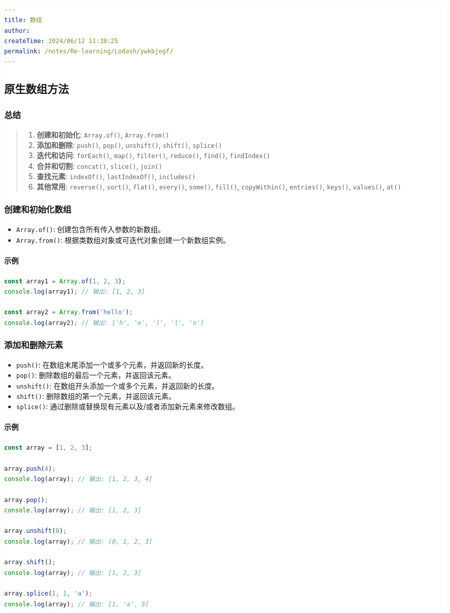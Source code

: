 ```yaml
---
title: 数组
author:
createTime: 2024/06/12 11:38:25
permalink: /notes/Re-learning/Lodash/ywkbjegf/
---
```


## 原生数组方法

### 总结

> 1. **创建和初始化**: `Array.of()`, `Array.from()`
> 2. **添加和删除**: `push()`, `pop()`, `unshift()`, `shift()`, `splice()`
> 3. **迭代和访问**: `forEach()`, `map()`, `filter()`, `reduce()`, `find()`, `findIndex()`
> 4. **合并和切割**: `concat()`, `slice()`, `join()`
> 5. **查找元素**: `indexOf()`, `lastIndexOf()`, `includes()`
> 6. **其他常用**: `reverse()`, `sort()`, `flat()`, `every()`, `some()`, `fill()`, `copyWithin()`, `entries()`, `keys()`, `values()`, `at()`

### 创建和初始化数组

- `Array.of()`: 创建包含所有传入参数的新数组。
- `Array.from()`: 根据类数组对象或可迭代对象创建一个新数组实例。

#### 示例

```javascript
const array1 = Array.of(1, 2, 3);
console.log(array1); // 输出: [1, 2, 3]

const array2 = Array.from('hello');
console.log(array2); // 输出: ['h', 'e', 'l', 'l', 'o']
```

### 添加和删除元素

- `push()`: 在数组末尾添加一个或多个元素，并返回新的长度。
- `pop()`: 删除数组的最后一个元素，并返回该元素。
- `unshift()`: 在数组开头添加一个或多个元素，并返回新的长度。
- `shift()`: 删除数组的第一个元素，并返回该元素。
- `splice()`: 通过删除或替换现有元素以及/或者添加新元素来修改数组。

#### 示例

```javascript
const array = [1, 2, 3];

array.push(4);
console.log(array); // 输出: [1, 2, 3, 4]

array.pop();
console.log(array); // 输出: [1, 2, 3]

array.unshift(0);
console.log(array); // 输出: [0, 1, 2, 3]

array.shift();
console.log(array); // 输出: [1, 2, 3]

array.splice(1, 1, 'a');
console.log(array); // 输出: [1, 'a', 3]
```

